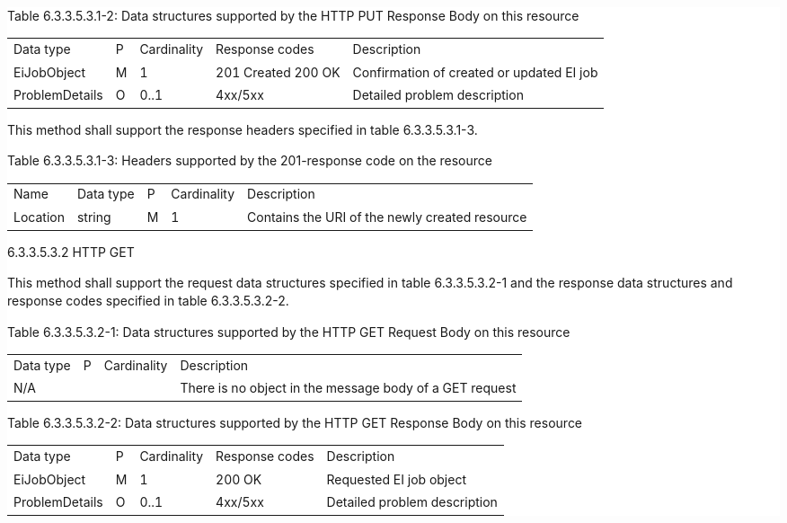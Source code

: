 </div>

Table 6.3.3.5.3.1-2: Data structures supported by the HTTP PUT Response Body on this resource

<div class="table-wrapper" markdown="block">

|  |  |  |  |  |
| --- | --- | --- | --- | --- |
| Data type | P | Cardinality | Response  codes | Description |
| EiJobObject | M | 1 | 201 Created  200 OK | Confirmation of created or updated EI job |
| ProblemDetails | O | 0..1 | 4xx/5xx | Detailed problem description |

</div>

This method shall support the response headers specified in table 6.3.3.5.3.1-3.

Table 6.3.3.5.3.1-3: Headers supported by the 201-response code on the resource

<div class="table-wrapper" markdown="block">

|  |  |  |  |  |
| --- | --- | --- | --- | --- |
| Name | Data type | P | Cardinality | Description |
| Location | string | M | 1 | Contains the URI of the newly created resource |

</div>

6.3.3.5.3.2 HTTP GET

This method shall support the request data structures specified in table 6.3.3.5.3.2-1 and the response data structures and response codes specified in table 6.3.3.5.3.2-2.

Table 6.3.3.5.3.2-1: Data structures supported by the HTTP GET Request Body on this resource

<div class="table-wrapper" markdown="block">

|  |  |  |  |
| --- | --- | --- | --- |
| Data type | P | Cardinality | Description |
| N/A |  |  | There is no object in the message body of a GET request |

</div>

Table 6.3.3.5.3.2-2: Data structures supported by the HTTP GET Response Body on this resource

<div class="table-wrapper" markdown="block">

|  |  |  |  |  |
| --- | --- | --- | --- | --- |
| Data type | P | Cardinality | Response codes | Description |
| EiJobObject | M | 1 | 200 OK | Requested EI job object |
| ProblemDetails | O | 0..1 | 4xx/5xx | Detailed problem description |
